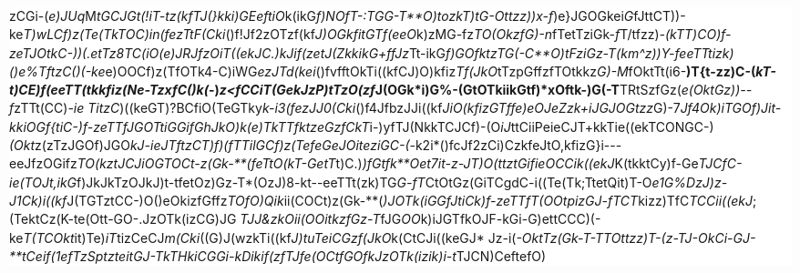 zCGi-(*e)JUq*M*tGCJGt(!*iT-tz(kfTJ(}kk*i)GEeftiO*k(ikG*f)*NOfT-:TGG-T**O)toz*kT)tG-Ottzz))x-f*)e}JGOGkei*G*fJttCT))-ke*T)wLCf)z(Te(TkTOC)in(fezTtF(Cki*()f!Jf2zOTzf(kf*J)OGkfitGTf(eeO*k)zMG-fz*TO(OkzfG)-n*fTetTziGk-*f*T/tfzz)*-(*kT*T)CO)f-zeTJOtkC-))(.etTz8TC(iO(*e)JRJfzOiT((ekJC.)kJif(zetJ(Zkk*ikG+ffJz*Tt-ikG*f)*GOfktzTG(-C**O)tFziGz-T*(*km^z))Y-feeTTtizk)*()e%TftzC()(-ke*e)OOCf)z(TfOTk4-C)iWG*ezJTd(kei*()fvfftOkTi((kfCJ)O)kfiz*Tf(JkO*tTzpGffzfTOtkkz*G)-M*fOktTt(i6-**)T{t-zz)C-(*kT-t)CE)f(eeTT(tkkfiz(Ne-TzxfC()k(*-)*z<fCCiT(GekJzP)tTzO(zf*J(OGk*i)G%-(GtOTkiikGtf)*xOftk-)G(-T**TRtSzfGz(*e(OktGz))--f*zTTt(CC)*-ie TitzC*)((keGT)?BCfiO(TeGTky*k-i3(fezJJ0(Cki*()f4JfbzJJi((kf*JiO(kfizGTffe)eOJeZzk+iJGJOGtzz*G)-7****Jf4Ok)iTGOf)Jit-kkiOG*f{tiC-)f-zeTTfJGOTt*iGGifGhJkO)k(*e)TkT*TfktzeGzfC*kT*i-)yfTJ(NkkTCJCf)-(O*iJ*ttCiiPeieCJT+kkTie((ekTCONGC-)*(Okt*z(zTzJGOf)JGO*kJ-ieJTftzCT)f)(fTTilGCf)z(TefeGeJOiteziGC-(*-k2i*()fcJf2zCi)CzkfeJtO,kfizG}i---eeJfzOGifz*TO(kztJCJiOGTOCt-z(Gk-**(feTtO(kT-GetT*t)C.)*)fGtfk**Oet7it-z-JT)O(ttztGifieOCCik((ekJ*K(tkktCy)f-Ge*TJCfC-ie(TOJt,ikG*f)JkJkTzOJkJ)t-tfetOz)Gz-T*(OzJ)8-kt--eeTTt(zk)TG*G-fT*CtOtGz(GiTCgdC-i((Te(Tk;TtetQit)T-O*e1G%DzJ)z-J1Ck)i((kf*J(TGTztCC-)O()eOkizfGffz*TOfO)Qik*ii(COCt)z(Gk-**(*)*JOTk(iGG*fJtiCk)f-zeTTfT(OOtpizGJ-fTCT*kizz)TfC*TCCii((ekJ*;(TektCz(K-te(Ott-GO-.JzOTk(izCG)JG *TJJ&zkOii(OOitkzfGz-T*fJG*OO*k)iJGTfkOJF-kGi-G)ettCCC)(-ke*T(TCOkt*it)Te)*iT*tizCeCJ*m(Cki*((G)J(wzkTi((kf*J)tuTeiCGzf(JkO*k(CtCJi((keGJ* Jz-i(*-OktTz(Gk-T-TTOttzz)T-(*z-TJ-O*kCi-GJ-**tCeif(1efTzSptzteitGJ-*TkTHkiCGGi-kDik*if(zfTJfe(OCtfGOfkJzOTk(izik)i-t*TJCN)CeftefO)